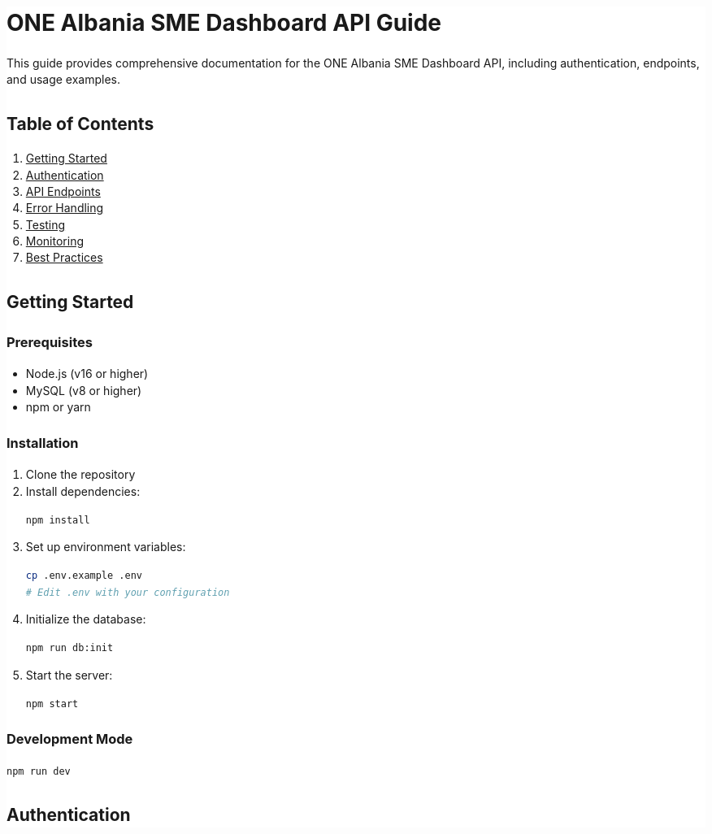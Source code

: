 # ONE Albania SME Dashboard API Guide

This guide provides comprehensive documentation for the ONE Albania SME Dashboard API, including authentication, endpoints, and usage examples.

## Table of Contents

1. [Getting Started](#getting-started)
2. [Authentication](#authentication)
3. [API Endpoints](#api-endpoints)
4. [Error Handling](#error-handling)
5. [Testing](#testing)
6. [Monitoring](#monitoring)
7. [Best Practices](#best-practices)

## Getting Started

### Prerequisites

- Node.js (v16 or higher)
- MySQL (v8 or higher)
- npm or yarn

### Installation

1. Clone the repository
2. Install dependencies:
   ```bash
   npm install
   ```
3. Set up environment variables:
   ```bash
   cp .env.example .env
   # Edit .env with your configuration
   ```
4. Initialize the database:
   ```bash
   npm run db:init
   ```
5. Start the server:
   ```bash
   npm start
   ```

### Development Mode

```bash
npm run dev
```

## Authentication
